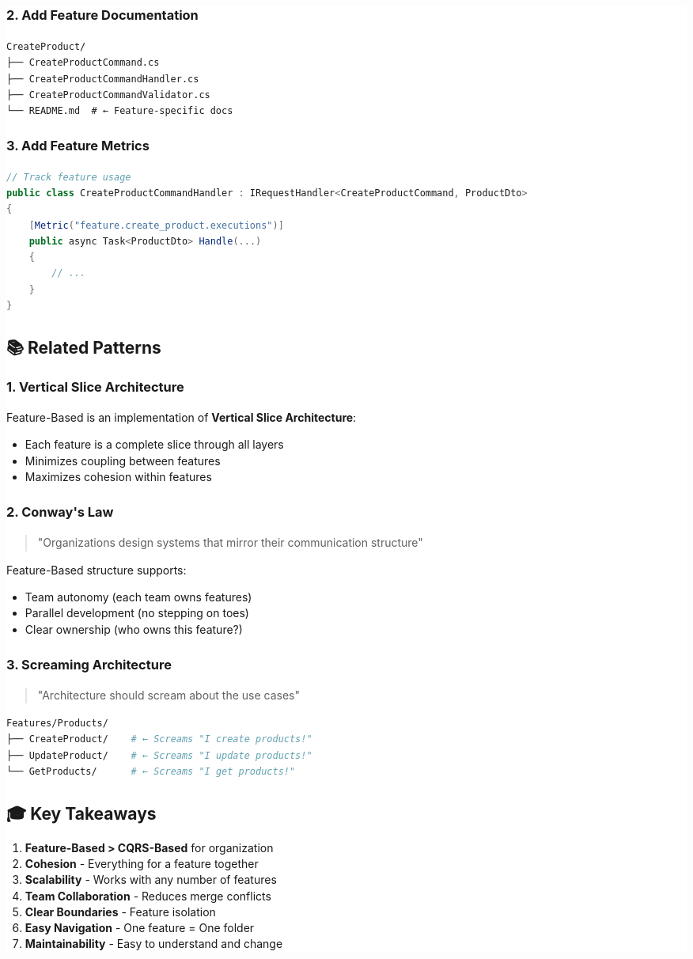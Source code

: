 ### 2. Add Feature Documentation
```
CreateProduct/
├── CreateProductCommand.cs
├── CreateProductCommandHandler.cs
├── CreateProductCommandValidator.cs
└── README.md  # ← Feature-specific docs
```

### 3. Add Feature Metrics
```csharp
// Track feature usage
public class CreateProductCommandHandler : IRequestHandler<CreateProductCommand, ProductDto>
{
    [Metric("feature.create_product.executions")]
    public async Task<ProductDto> Handle(...)
    {
        // ...
    }
}
```

## 📚 Related Patterns

### 1. Vertical Slice Architecture
Feature-Based is an implementation of **Vertical Slice Architecture**:
- Each feature is a complete slice through all layers
- Minimizes coupling between features
- Maximizes cohesion within features

### 2. Conway's Law
> "Organizations design systems that mirror their communication structure"

Feature-Based structure supports:
- Team autonomy (each team owns features)
- Parallel development (no stepping on toes)
- Clear ownership (who owns this feature?)

### 3. Screaming Architecture
> "Architecture should scream about the use cases"

```bash
Features/Products/
├── CreateProduct/    # ← Screams "I create products!"
├── UpdateProduct/    # ← Screams "I update products!"
└── GetProducts/      # ← Screams "I get products!"
```

## 🎓 Key Takeaways

1. **Feature-Based > CQRS-Based** for organization
2. **Cohesion** - Everything for a feature together
3. **Scalability** - Works with any number of features
4. **Team Collaboration** - Reduces merge conflicts
5. **Clear Boundaries** - Feature isolation
6. **Easy Navigation** - One feature = One folder
7. **Maintainability** - Easy to understand and change
